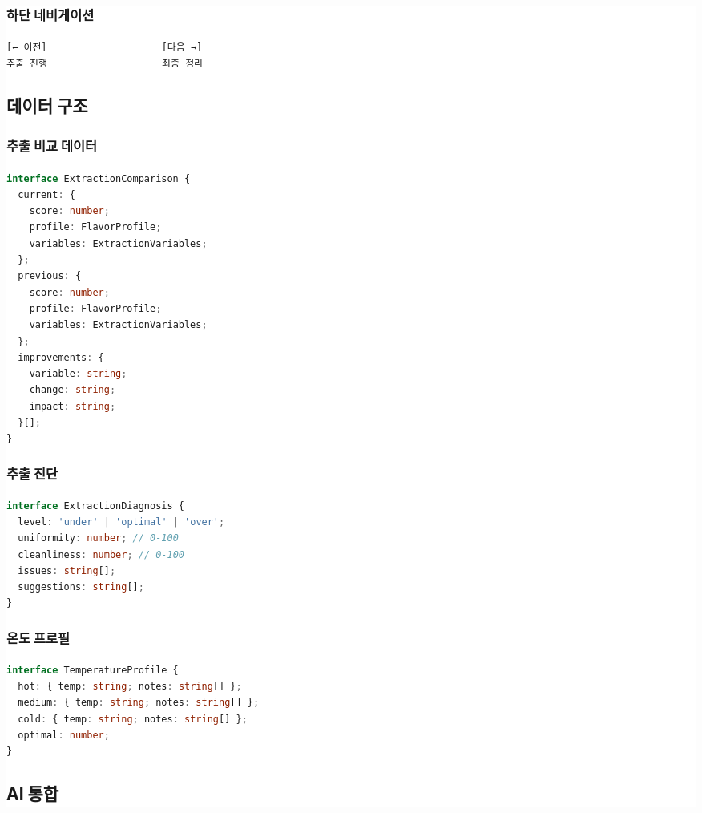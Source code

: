 ### 하단 네비게이션
```
[← 이전]                    [다음 →]
추출 진행                    최종 정리
```

## 데이터 구조

### 추출 비교 데이터
```typescript
interface ExtractionComparison {
  current: {
    score: number;
    profile: FlavorProfile;
    variables: ExtractionVariables;
  };
  previous: {
    score: number;
    profile: FlavorProfile;
    variables: ExtractionVariables;
  };
  improvements: {
    variable: string;
    change: string;
    impact: string;
  }[];
}
```

### 추출 진단
```typescript
interface ExtractionDiagnosis {
  level: 'under' | 'optimal' | 'over';
  uniformity: number; // 0-100
  cleanliness: number; // 0-100
  issues: string[];
  suggestions: string[];
}
```

### 온도 프로필
```typescript
interface TemperatureProfile {
  hot: { temp: string; notes: string[] };
  medium: { temp: string; notes: string[] };
  cold: { temp: string; notes: string[] };
  optimal: number;
}
```

## AI 통합
